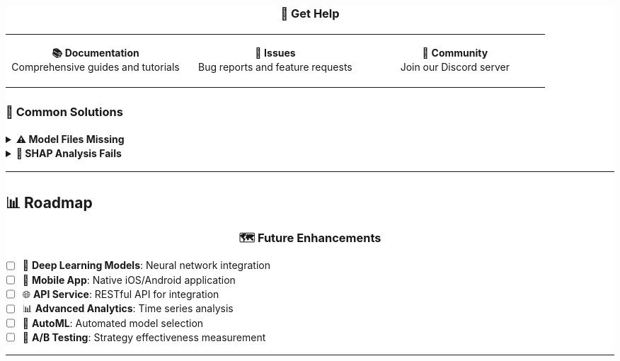 <div align="center">

### 💬 **Get Help**

</div>

<table>
<tr>
<td align="center" width="33%">

**📚 Documentation**
<br>
Comprehensive guides and tutorials

</td>
<td align="center" width="33%">

**🐛 Issues**
<br>
Bug reports and feature requests

</td>
<td align="center" width="33%">

**💬 Community**
<br>
Join our Discord server

</td>
</tr>
</table>

### 🔧 **Common Solutions**

<details><summary><strong>⚠️ Model Files Missing</strong></summary></details>

<details><summary><strong>🚫 SHAP Analysis Fails</strong></summary></details>

---

## 📊 **Roadmap**

<div align="center">

### 🗺️ **Future Enhancements**

</div>

- [ ] 🔮 **Deep Learning Models**: Neural network integration
- [ ] 📱 **Mobile App**: Native iOS/Android application
- [ ] 🌐 **API Service**: RESTful API for integration
- [ ] 📊 **Advanced Analytics**: Time series analysis
- [ ] 🤖 **AutoML**: Automated model selection
- [ ] 🎯 **A/B Testing**: Strategy effectiveness measurement

---
